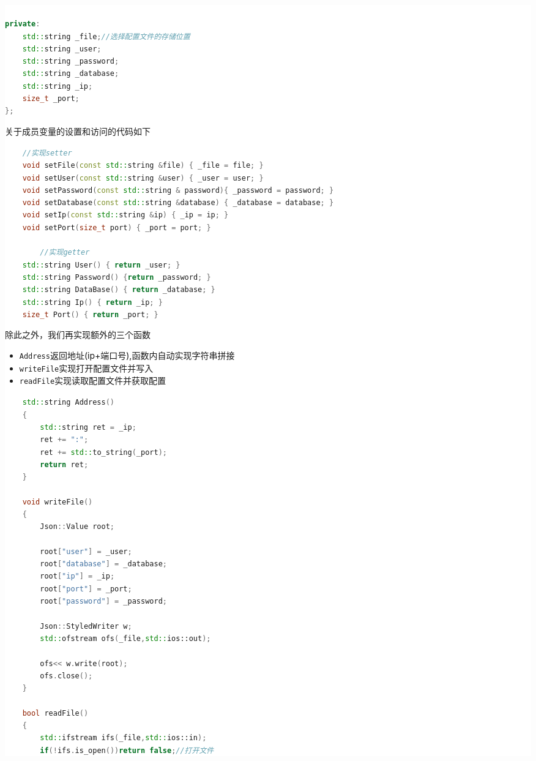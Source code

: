 ```C++

private:
    std::string _file;//选择配置文件的存储位置
    std::string _user;
    std::string _password;
    std::string _database;
    std::string _ip;
    size_t _port;
};
```

关于成员变量的设置和访问的代码如下

```C++
    //实现setter
    void setFile(const std::string &file) { _file = file; }
    void setUser(const std::string &user) { _user = user; }
    void setPassword(const std::string & password){ _password = password; }
    void setDatabase(const std::string &database) { _database = database; }
    void setIp(const std::string &ip) { _ip = ip; }
    void setPort(size_t port) { _port = port; }

        //实现getter
    std::string User() { return _user; }
    std::string Password() {return _password; }
    std::string DataBase() { return _database; }
    std::string Ip() { return _ip; }
    size_t Port() { return _port; }
```

除此之外，我们再实现额外的三个函数

+ `Address`返回地址(ip+端口号),函数内自动实现字符串拼接
+ `writeFile`实现打开配置文件并写入
+ `readFile`实现读取配置文件并获取配置

```C++
    std::string Address()
    {
        std::string ret = _ip;
        ret += ":";
        ret += std::to_string(_port);
        return ret;
    }

    void writeFile()
    {
        Json::Value root;

        root["user"] = _user;
        root["database"] = _database;
        root["ip"] = _ip;
        root["port"] = _port;
        root["password"] = _password;

        Json::StyledWriter w;
        std::ofstream ofs(_file,std::ios::out);

        ofs<< w.write(root);
        ofs.close();
    }

    bool readFile()
    {
        std::ifstream ifs(_file,std::ios::in);
        if(!ifs.is_open())return false;//打开文件
```